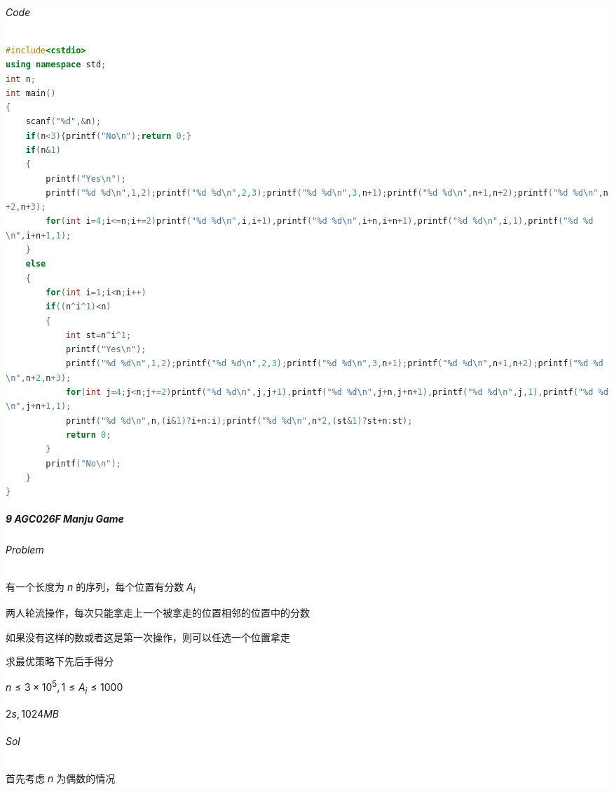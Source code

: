 ###### Code

```cpp
#include<cstdio>
using namespace std;
int n;
int main()
{
	scanf("%d",&n);
	if(n<3){printf("No\n");return 0;}
	if(n&1)
	{
		printf("Yes\n");
		printf("%d %d\n",1,2);printf("%d %d\n",2,3);printf("%d %d\n",3,n+1);printf("%d %d\n",n+1,n+2);printf("%d %d\n",n+2,n+3);
		for(int i=4;i<=n;i+=2)printf("%d %d\n",i,i+1),printf("%d %d\n",i+n,i+n+1),printf("%d %d\n",i,1),printf("%d %d\n",i+n+1,1);
	}
	else
	{
		for(int i=1;i<n;i++)
		if((n^i^1)<n)
		{
			int st=n^i^1;
			printf("Yes\n");
			printf("%d %d\n",1,2);printf("%d %d\n",2,3);printf("%d %d\n",3,n+1);printf("%d %d\n",n+1,n+2);printf("%d %d\n",n+2,n+3);
			for(int j=4;j<n;j+=2)printf("%d %d\n",j,j+1),printf("%d %d\n",j+n,j+n+1),printf("%d %d\n",j,1),printf("%d %d\n",j+n+1,1);
			printf("%d %d\n",n,(i&1)?i+n:i);printf("%d %d\n",n*2,(st&1)?st+n:st);
			return 0;
		}
		printf("No\n");
	}
}
```

##### 9 AGC026F Manju Game

###### Problem

有一个长度为 $n$ 的序列，每个位置有分数 $A_i$

两人轮流操作，每次只能拿走上一个被拿走的位置相邻的位置中的分数

如果没有这样的数或者这是第一次操作，则可以任选一个位置拿走

求最优策略下先后手得分

$n\leq 3\times 10^5,1\leq A_i\leq 1000$

$2s,1024MB$

###### Sol

首先考虑 $n$ 为偶数的情况
